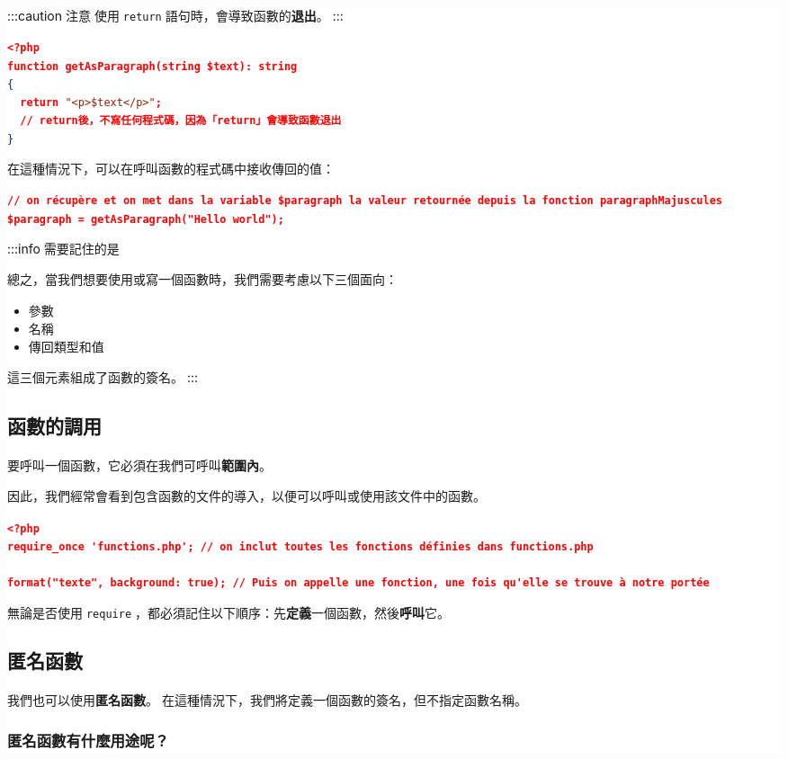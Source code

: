 :::caution 注意
使用 `return` 語句時，會導致函數的**退出**。
:::

```json
<?php
function getAsParagraph(string $text): string
{
  return "<p>$text</p>";
  // return後，不寫任何程式碼，因為「return」會導致函數退出
}

```

在這種情況下，可以在呼叫函數的程式碼中接收傳回的值：

```json
// on récupère et on met dans la variable $paragraph la valeur retournée depuis la fonction paragraphMajuscules
$paragraph = getAsParagraph("Hello world");

```

:::info 需要記住的是

總之，當我們想要使用或寫一個函數時，我們需要考慮以下三個面向：

-   參數
-   名稱
-   傳回類型和值

這三個元素組成了函數的簽名。
:::

## 函數的調用

要呼叫一個函數，它必須在我們可呼叫**範圍內**。

因此，我們經常會看到包含函數的文件的導入，以便可以呼叫或使用該文件中的函數。

```json
<?php
require_once 'functions.php'; // on inclut toutes les fonctions définies dans functions.php

format("texte", background: true); // Puis on appelle une fonction, une fois qu'elle se trouve à notre portée

```

無論是否使用 `require` ，都必須記住以下順序：先**定義**一個函數，然後**呼叫**它。

## 匿名函數

我們也可以使用**匿名函數**。 在這種情況下，我們將定義一個函數的簽名，但不指定函數名稱。

### 匿名函數有什麼用途呢？
